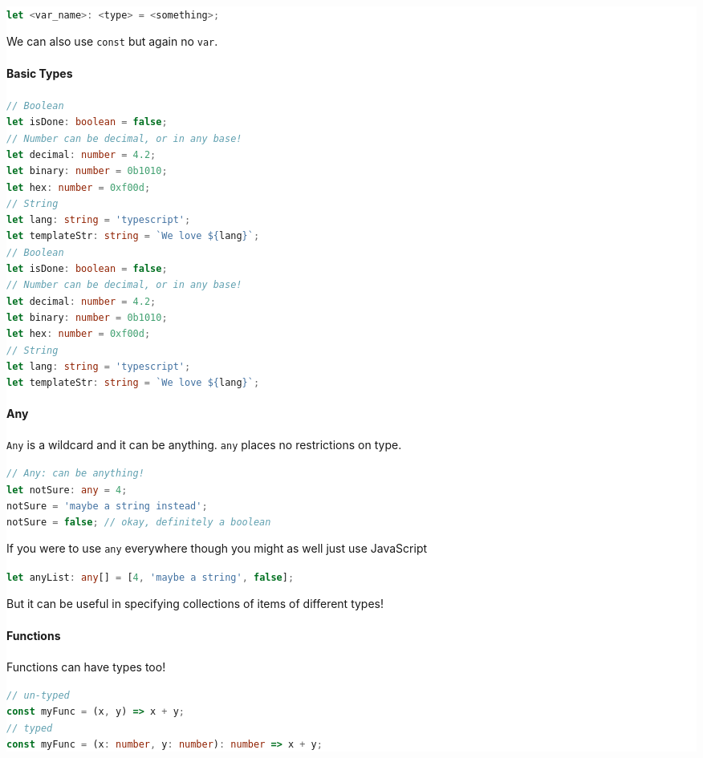 ```js
let <var_name>: <type> = <something>;
```

We can also use `const` but again no `var`.

#### Basic Types

```ts
// Boolean
let isDone: boolean = false;
// Number can be decimal, or in any base!
let decimal: number = 4.2;
let binary: number = 0b1010;
let hex: number = 0xf00d;
// String
let lang: string = 'typescript';
let templateStr: string = `We love ${lang}`;
// Boolean
let isDone: boolean = false;
// Number can be decimal, or in any base!
let decimal: number = 4.2;
let binary: number = 0b1010;
let hex: number = 0xf00d;
// String
let lang: string = 'typescript';
let templateStr: string = `We love ${lang}`;
```

#### Any

`Any` is a wildcard and it can be anything. `any` places no restrictions on type.

```ts
// Any: can be anything!
let notSure: any = 4;
notSure = 'maybe a string instead';
notSure = false; // okay, definitely a boolean
```

If you were to use `any` everywhere though you might as well just use JavaScript

```ts
let anyList: any[] = [4, 'maybe a string', false];
```

But it can be useful in specifying collections of items of different types!

#### Functions

Functions can have types too!

```ts
// un-typed
const myFunc = (x, y) => x + y;
// typed
const myFunc = (x: number, y: number): number => x + y;
```
